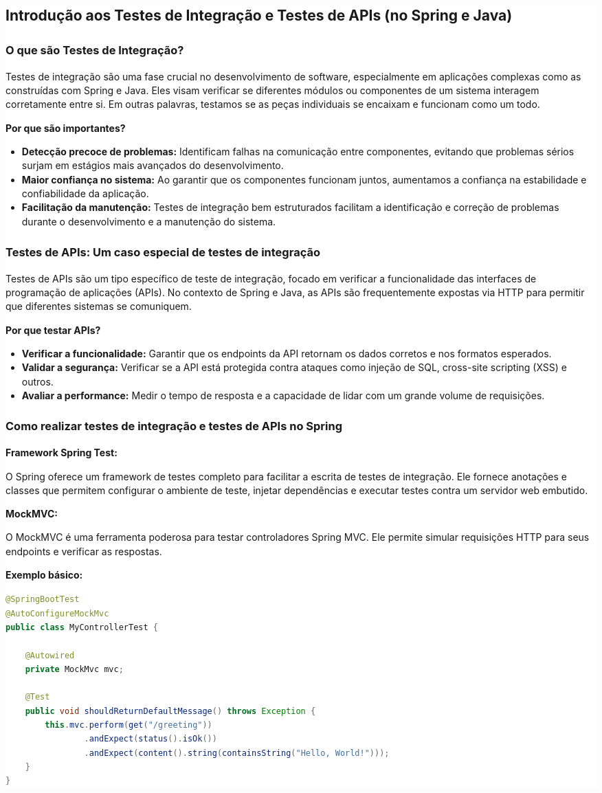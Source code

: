 ## Introdução aos Testes de Integração e Testes de APIs (no Spring e Java)

### O que são Testes de Integração?

Testes de integração são uma fase crucial no desenvolvimento de software, especialmente em aplicações complexas como as construídas com Spring e Java. Eles visam verificar se diferentes módulos ou componentes de um sistema interagem corretamente entre si. Em outras palavras, testamos se as peças individuais se encaixam e funcionam como um todo.

**Por que são importantes?**

* **Detecção precoce de problemas:** Identificam falhas na comunicação entre componentes, evitando que problemas sérios surjam em estágios mais avançados do desenvolvimento.
* **Maior confiança no sistema:** Ao garantir que os componentes funcionam juntos, aumentamos a confiança na estabilidade e confiabilidade da aplicação.
* **Facilitação da manutenção:** Testes de integração bem estruturados facilitam a identificação e correção de problemas durante o desenvolvimento e a manutenção do sistema.

### Testes de APIs: Um caso especial de testes de integração

Testes de APIs são um tipo específico de teste de integração, focado em verificar a funcionalidade das interfaces de programação de aplicações (APIs). No contexto de Spring e Java, as APIs são frequentemente expostas via HTTP para permitir que diferentes sistemas se comuniquem.

**Por que testar APIs?**

* **Verificar a funcionalidade:** Garantir que os endpoints da API retornam os dados corretos e nos formatos esperados.
* **Validar a segurança:** Verificar se a API está protegida contra ataques como injeção de SQL, cross-site scripting (XSS) e outros.
* **Avaliar a performance:** Medir o tempo de resposta e a capacidade de lidar com um grande volume de requisições.

### Como realizar testes de integração e testes de APIs no Spring

**Framework Spring Test:**

O Spring oferece um framework de testes completo para facilitar a escrita de testes de integração. Ele fornece anotações e classes que permitem configurar o ambiente de teste, injetar dependências e executar testes contra um servidor web embutido.

**MockMVC:**

O MockMVC é uma ferramenta poderosa para testar controladores Spring MVC. Ele permite simular requisições HTTP para seus endpoints e verificar as respostas.

**Exemplo básico:**

```java
@SpringBootTest
@AutoConfigureMockMvc
public class MyControllerTest {

    @Autowired
    private MockMvc mvc;

    @Test
    public void shouldReturnDefaultMessage() throws Exception {
        this.mvc.perform(get("/greeting"))
                .andExpect(status().isOk())
                .andExpect(content().string(containsString("Hello, World!")));
    }
}
```
